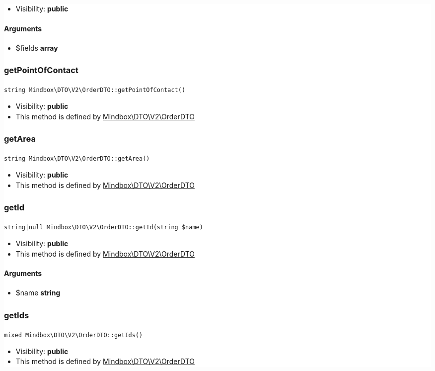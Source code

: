 



* Visibility: **public**


#### Arguments
* $fields **array**



### getPointOfContact

    string Mindbox\DTO\V2\OrderDTO::getPointOfContact()





* Visibility: **public**
* This method is defined by [Mindbox\DTO\V2\OrderDTO](Mindbox-DTO-V2-OrderDTO.md)




### getArea

    string Mindbox\DTO\V2\OrderDTO::getArea()





* Visibility: **public**
* This method is defined by [Mindbox\DTO\V2\OrderDTO](Mindbox-DTO-V2-OrderDTO.md)




### getId

    string|null Mindbox\DTO\V2\OrderDTO::getId(string $name)





* Visibility: **public**
* This method is defined by [Mindbox\DTO\V2\OrderDTO](Mindbox-DTO-V2-OrderDTO.md)


#### Arguments
* $name **string**



### getIds

    mixed Mindbox\DTO\V2\OrderDTO::getIds()





* Visibility: **public**
* This method is defined by [Mindbox\DTO\V2\OrderDTO](Mindbox-DTO-V2-OrderDTO.md)

